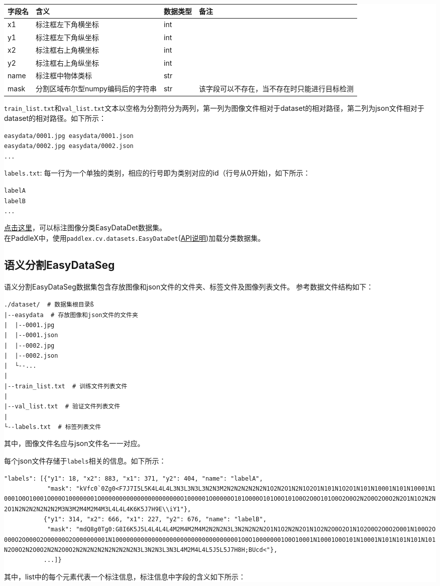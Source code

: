 | 字段名 | 含义 | 数据类型 | 备注 |
|:--------|:------------|------|:-----|
| x1 | 标注框左下角横坐标 | int | |
| y1 | 标注框左下角纵坐标 | int | |
| x2 | 标注框右上角横坐标 | int | |
| y2 | 标注框右上角纵坐标 | int | |
| name | 标注框中物体类标 | str | |
| mask | 分割区域布尔型numpy编码后的字符串 | str | 该字段可以不存在，当不存在时只能进行目标检测 |

`train_list.txt`和`val_list.txt`文本以空格为分割符分为两列，第一列为图像文件相对于dataset的相对路径，第二列为json文件相对于dataset的相对路径。如下所示：
```
easydata/0001.jpg easydata/0001.json
easydata/0002.jpg easydata/0002.json
...
```

`labels.txt`: 每一行为一个单独的类别，相应的行号即为类别对应的id（行号从0开始)，如下所示：
```
labelA
labelB
...
```

[点击这里](https://ai.baidu.com/easydata/)，可以标注图像分类EasyDataDet数据集。  
在PaddleX中，使用`paddlex.cv.datasets.EasyDataDet`([API说明](./apis/datasets.html#easydatadet))加载分类数据集。

## 语义分割EasyDataSeg

语义分割EasyDataSeg数据集包含存放图像和json文件的文件夹、标签文件及图像列表文件。
参考数据文件结构如下：
```
./dataset/  # 数据集根目录ß
|--easydata  # 存放图像和json文件的文件夹
|  |--0001.jpg
|  |--0001.json
|  |--0002.jpg
|  |--0002.json
|  └--...
|
|--train_list.txt  # 训练文件列表文件
|
|--val_list.txt  # 验证文件列表文件
|
└--labels.txt  # 标签列表文件

```
其中，图像文件名应与json文件名一一对应。  

每个json文件存储于`labels`相关的信息。如下所示：
```
"labels": [{"y1": 18, "x2": 883, "x1": 371, "y2": 404, "name": "labelA",
            "mask": "kVfc0`0Zg0<F7J7I5L5K4L4L4L3N3L3N3L3N2N3M2N2N2N2N2N2N1O2N2O1N2N1O2O1N101N1O2O1N101N10001N101N10001N10001O0O10001O000O100000001O0000000000000000000000O1000001O00000O101O000O101O0O101O0O2O0O101O0O2O0O2N2O0O2O0O2N2O1N1O2N2N2O1N2N2N2N2N2N2M3N3M2M4M2M4M3L4L4L4K6K5J7H9E\\iY1"},
           {"y1": 314, "x2": 666, "x1": 227, "y2": 676, "name": "labelB",
            "mask": "mdQ8g0Tg0:G8I6K5J5L4L4L4L4M2M4M2M4M2N2N2N3L3N2N2N2N2O1N1O2N2N2O1N1O2N2O0O2O1N1O2O0O2O0O2O001N100O2O000O2O000O2O00000O2O000000001N100000000000000000000000000000000001O0O100000001O0O10001N10001O0O101N10001N101N101N101N101N2O0O2N2O0O2N2N2O0O2N2N2N2N2N2N2N2N2N3L3N2N3L3N3L4M2M4L4L5J5L5J7H8H;BUcd<"},
           ...]}
```
其中，list中的每个元素代表一个标注信息，标注信息中字段的含义如下所示：